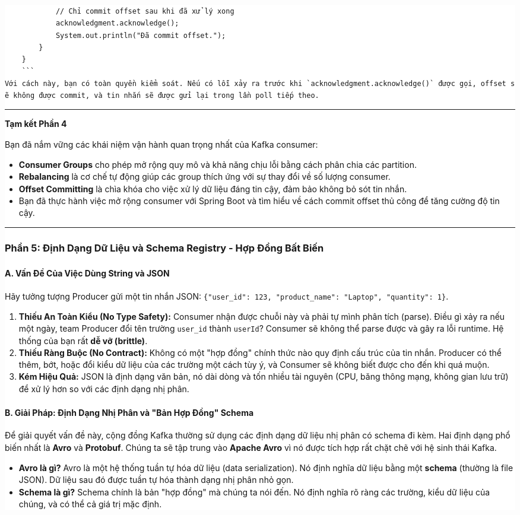                 // Chỉ commit offset sau khi đã xử lý xong
                acknowledgment.acknowledge();
                System.out.println("Đã commit offset.");
            }
        }
        ```
    Với cách này, bạn có toàn quyền kiểm soát. Nếu có lỗi xảy ra trước khi `acknowledgment.acknowledge()` được gọi, offset sẽ không được commit, và tin nhắn sẽ được gửi lại trong lần poll tiếp theo.

---

**Tạm kết Phần 4**

Bạn đã nắm vững các khái niệm vận hành quan trọng nhất của Kafka consumer:

*   **Consumer Groups** cho phép mở rộng quy mô và khả năng chịu lỗi bằng cách phân chia các partition.
*   **Rebalancing** là cơ chế tự động giúp các group thích ứng với sự thay đổi về số lượng consumer.
*   **Offset Committing** là chìa khóa cho việc xử lý dữ liệu đáng tin cậy, đảm bảo không bỏ sót tin nhắn.
*   Bạn đã thực hành việc mở rộng consumer với Spring Boot và tìm hiểu về cách commit offset thủ công để tăng cường độ tin cậy.

---
### **Phần 5: Định Dạng Dữ Liệu và Schema Registry - Hợp Đồng Bất Biến**

#### **A. Vấn Đề Của Việc Dùng String và JSON**

Hãy tưởng tượng Producer gửi một tin nhắn JSON: `{"user_id": 123, "product_name": "Laptop", "quantity": 1}`.

1.  **Thiếu An Toàn Kiểu (No Type Safety):** Consumer nhận được chuỗi này và phải tự mình phân tích (parse). Điều gì xảy ra nếu một ngày, team Producer đổi tên trường `user_id` thành `userId`? Consumer sẽ không thể parse được và gây ra lỗi runtime. Hệ thống của bạn rất **dễ vỡ (brittle)**.
2.  **Thiếu Ràng Buộc (No Contract):** Không có một "hợp đồng" chính thức nào quy định cấu trúc của tin nhắn. Producer có thể thêm, bớt, hoặc đổi kiểu dữ liệu của các trường một cách tùy ý, và Consumer sẽ không biết được cho đến khi quá muộn.
3.  **Kém Hiệu Quả:** JSON là định dạng văn bản, nó dài dòng và tốn nhiều tài nguyên (CPU, băng thông mạng, không gian lưu trữ) để xử lý hơn so với các định dạng nhị phân.

#### **B. Giải Pháp: Định Dạng Nhị Phân và "Bản Hợp Đồng" Schema**

Để giải quyết vấn đề này, cộng đồng Kafka thường sử dụng các định dạng dữ liệu nhị phân có schema đi kèm. Hai định dạng phổ biến nhất là **Avro** và **Protobuf**. Chúng ta sẽ tập trung vào **Apache Avro** vì nó được tích hợp rất chặt chẽ với hệ sinh thái Kafka.

*   **Avro là gì?** Avro là một hệ thống tuần tự hóa dữ liệu (data serialization). Nó định nghĩa dữ liệu bằng một **schema** (thường là file JSON). Dữ liệu sau đó được tuần tự hóa thành dạng nhị phân nhỏ gọn.
*   **Schema là gì?** Schema chính là bản "hợp đồng" mà chúng ta nói đến. Nó định nghĩa rõ ràng các trường, kiểu dữ liệu của chúng, và có thể cả giá trị mặc định.
